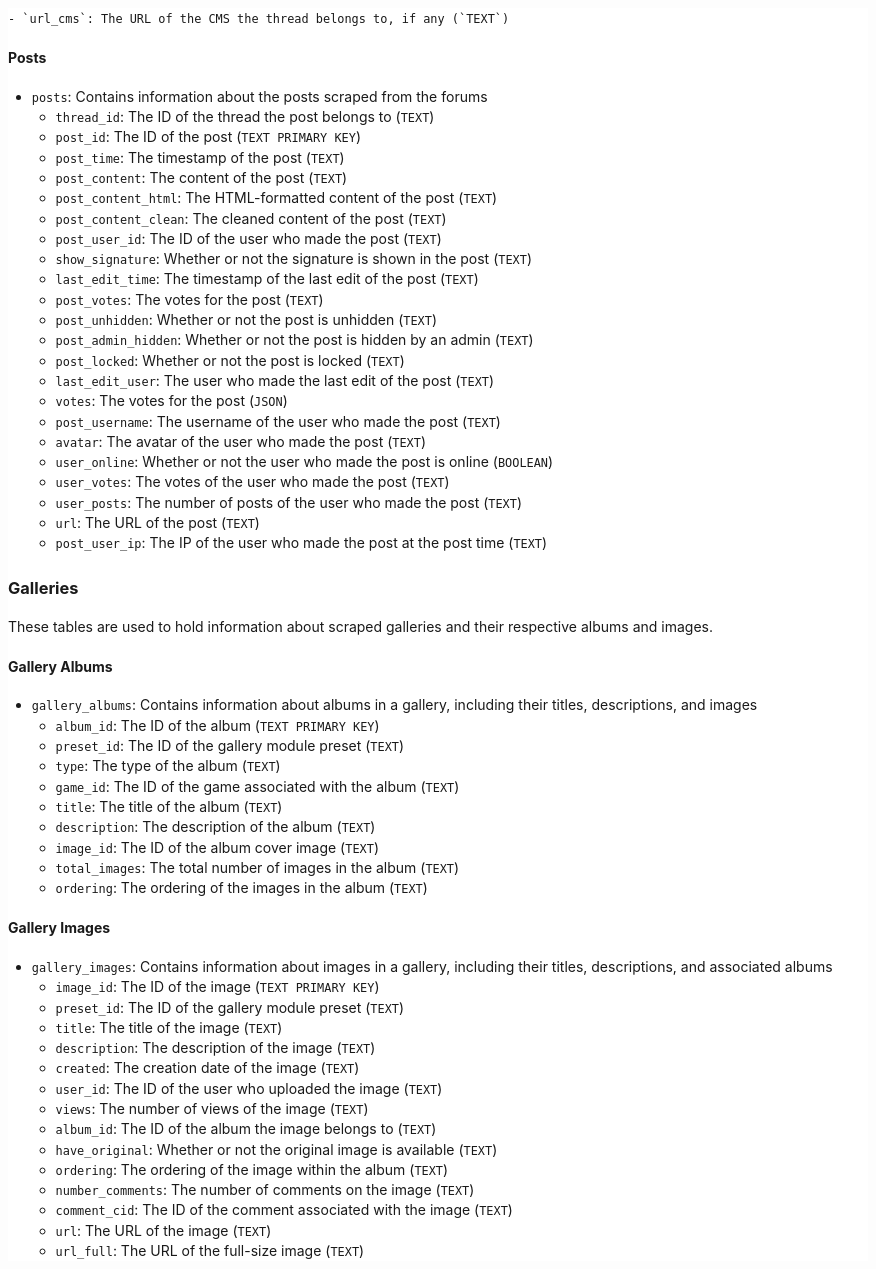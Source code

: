     - `url_cms`: The URL of the CMS the thread belongs to, if any (`TEXT`)

#### Posts

- `posts`: Contains information about the posts scraped from the forums
    - `thread_id`: The ID of the thread the post belongs to (`TEXT`)
    - `post_id`: The ID of the post (`TEXT PRIMARY KEY`)
    - `post_time`: The timestamp of the post (`TEXT`)
    - `post_content`: The content of the post (`TEXT`)
    - `post_content_html`: The HTML-formatted content of the post (`TEXT`)
    - `post_content_clean`: The cleaned content of the post (`TEXT`)
    - `post_user_id`: The ID of the user who made the post (`TEXT`)
    - `show_signature`: Whether or not the signature is shown in the post (`TEXT`)
    - `last_edit_time`: The timestamp of the last edit of the post (`TEXT`)
    - `post_votes`: The votes for the post (`TEXT`)
    - `post_unhidden`: Whether or not the post is unhidden (`TEXT`)
    - `post_admin_hidden`: Whether or not the post is hidden by an admin (`TEXT`)
    - `post_locked`: Whether or not the post is locked (`TEXT`)
    - `last_edit_user`: The user who made the last edit of the post (`TEXT`)
    - `votes`: The votes for the post (`JSON`)
    - `post_username`: The username of the user who made the post (`TEXT`)
    - `avatar`: The avatar of the user who made the post (`TEXT`)
    - `user_online`: Whether or not the user who made the post is online (`BOOLEAN`)
    - `user_votes`: The votes of the user who made the post (`TEXT`)
    - `user_posts`: The number of posts of the user who made the post (`TEXT`)
    - `url`: The URL of the post (`TEXT`)
    - `post_user_ip`: The IP of the user who made the post at the post time (`TEXT`)

### Galleries

These tables are used to hold information about scraped galleries and their respective albums and images.

#### Gallery Albums

- `gallery_albums`: Contains information about albums in a gallery, including their titles, descriptions, and images
    - `album_id`: The ID of the album (`TEXT PRIMARY KEY`)
    - `preset_id`: The ID of the gallery module preset (`TEXT`)
    - `type`: The type of the album (`TEXT`)
    - `game_id`: The ID of the game associated with the album (`TEXT`)
    - `title`: The title of the album (`TEXT`)
    - `description`: The description of the album (`TEXT`)
    - `image_id`: The ID of the album cover image (`TEXT`)
    - `total_images`: The total number of images in the album (`TEXT`)
    - `ordering`: The ordering of the images in the album (`TEXT`)

#### Gallery Images

- `gallery_images`: Contains information about images in a gallery, including their titles, descriptions, and associated albums
    - `image_id`: The ID of the image (`TEXT PRIMARY KEY`)
    - `preset_id`: The ID of the gallery module preset (`TEXT`)
    - `title`: The title of the image (`TEXT`)
    - `description`: The description of the image (`TEXT`)
    - `created`: The creation date of the image (`TEXT`)
    - `user_id`: The ID of the user who uploaded the image (`TEXT`)
    - `views`: The number of views of the image (`TEXT`)
    - `album_id`: The ID of the album the image belongs to (`TEXT`)
    - `have_original`: Whether or not the original image is available (`TEXT`)
    - `ordering`: The ordering of the image within the album (`TEXT`)
    - `number_comments`: The number of comments on the image (`TEXT`)
    - `comment_cid`: The ID of the comment associated with the image (`TEXT`)
    - `url`: The URL of the image (`TEXT`)
    - `url_full`: The URL of the full-size image (`TEXT`)
